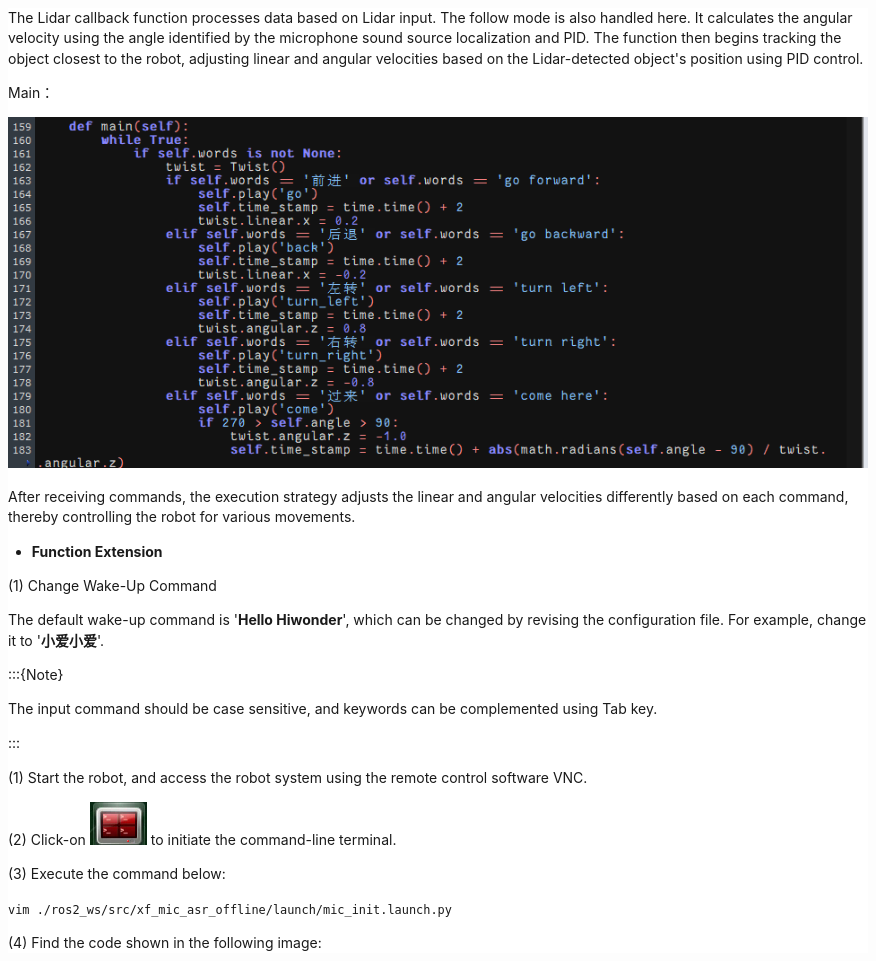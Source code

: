 The Lidar callback function processes data based on Lidar input. The follow mode is also handled here. It calculates the angular velocity using the angle identified by the microphone sound source localization and PID. The function then begins tracking the object closest to the robot, adjusting linear and angular velocities based on the Lidar-detected object's position using PID control.

Main：

<img class="common_img" src="../_static/media/chapter_9/section_2/media/image36.png"  />

After receiving commands, the execution strategy adjusts the linear and angular velocities differently based on each command, thereby controlling the robot for various movements.

*  **Function Extension**

(1) Change Wake-Up Command

The default wake-up command is '**Hello Hiwonder**', which can be changed by revising the configuration file. For example, change it to '**小爱小爱**'.

:::{Note}

The input command should be case sensitive, and keywords can be complemented using Tab key.

:::

(1) Start the robot, and access the robot system using the remote control software VNC.

(2) Click-on <img src="../_static/media/chapter_9/section_2/media/image37.png"  /> to initiate the command-line terminal.

(3) Execute the command below:

```bash
vim ./ros2_ws/src/xf_mic_asr_offline/launch/mic_init.launch.py
```

(4) Find the code shown in the following image:

